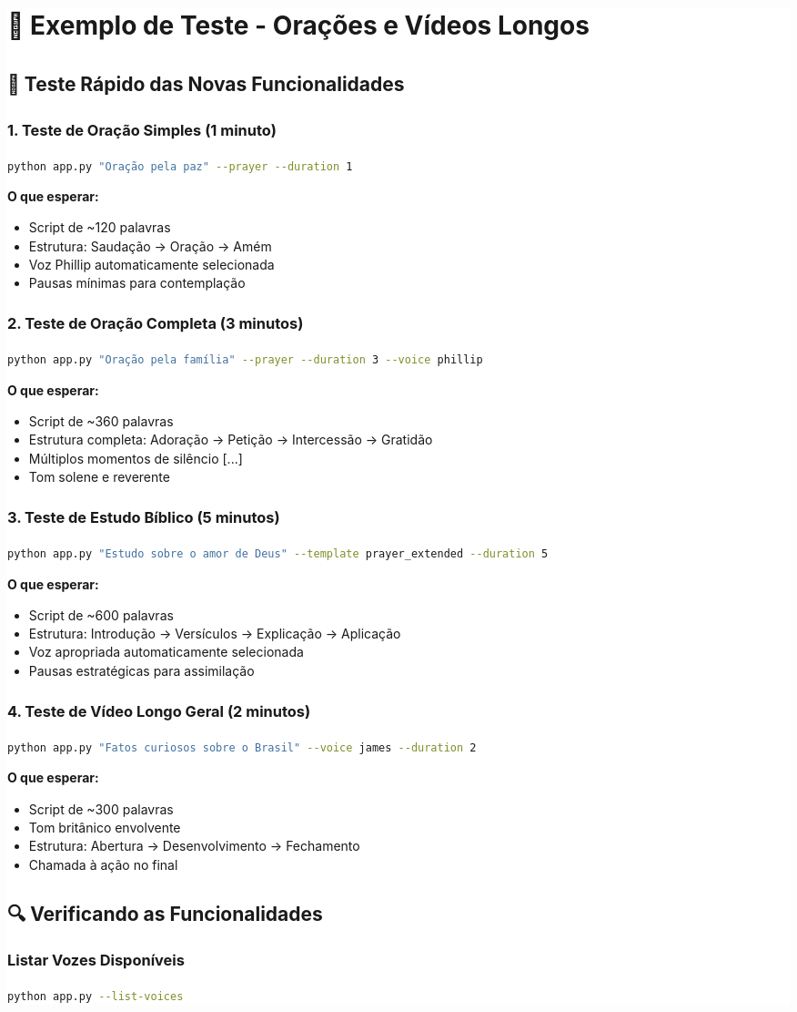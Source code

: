 # 🧪 Exemplo de Teste - Orações e Vídeos Longos

## 🎯 Teste Rápido das Novas Funcionalidades

### 1. **Teste de Oração Simples (1 minuto)**
```bash
python app.py "Oração pela paz" --prayer --duration 1
```

**O que esperar:**
- Script de ~120 palavras
- Estrutura: Saudação → Oração → Amém
- Voz Phillip automaticamente selecionada
- Pausas mínimas para contemplação

### 2. **Teste de Oração Completa (3 minutos)**
```bash
python app.py "Oração pela família" --prayer --duration 3 --voice phillip
```

**O que esperar:**
- Script de ~360 palavras
- Estrutura completa: Adoração → Petição → Intercessão → Gratidão
- Múltiplos momentos de silêncio [...]
- Tom solene e reverente

### 3. **Teste de Estudo Bíblico (5 minutos)**
```bash
python app.py "Estudo sobre o amor de Deus" --template prayer_extended --duration 5
```

**O que esperar:**
- Script de ~600 palavras
- Estrutura: Introdução → Versículos → Explicação → Aplicação
- Voz apropriada automaticamente selecionada
- Pausas estratégicas para assimilação

### 4. **Teste de Vídeo Longo Geral (2 minutos)**
```bash
python app.py "Fatos curiosos sobre o Brasil" --voice james --duration 2
```

**O que esperar:**
- Script de ~300 palavras
- Tom britânico envolvente
- Estrutura: Abertura → Desenvolvimento → Fechamento
- Chamada à ação no final

## 🔍 Verificando as Funcionalidades

### **Listar Vozes Disponíveis**
```bash
python app.py --list-voices
```
